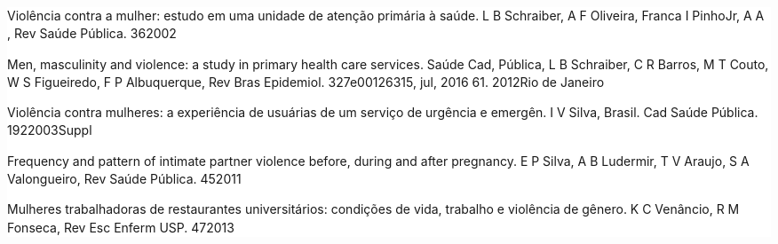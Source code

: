 Violência contra a mulher: estudo em uma unidade de atenção primária à saúde. L B Schraiber, A F Oliveira, Franca I PinhoJr, A A , Rev Saúde Pública. 362002

Men, masculinity and violence: a study in primary health care services. Saúde Cad, Pública, L B Schraiber, C R Barros, M T Couto, W S Figueiredo, F P Albuquerque, Rev Bras Epidemiol. 327e00126315, jul, 2016 61. 2012Rio de Janeiro

Violência contra mulheres: a experiência de usuárias de um serviço de urgência e emergên. I V Silva, Brasil. Cad Saúde Pública. 1922003Suppl

Frequency and pattern of intimate partner violence before, during and after pregnancy. E P Silva, A B Ludermir, T V Araujo, S A Valongueiro, Rev Saúde Pública. 452011

Mulheres trabalhadoras de restaurantes universitários: condições de vida, trabalho e violência de gênero. K C Venâncio, R M Fonseca, Rev Esc Enferm USP. 472013